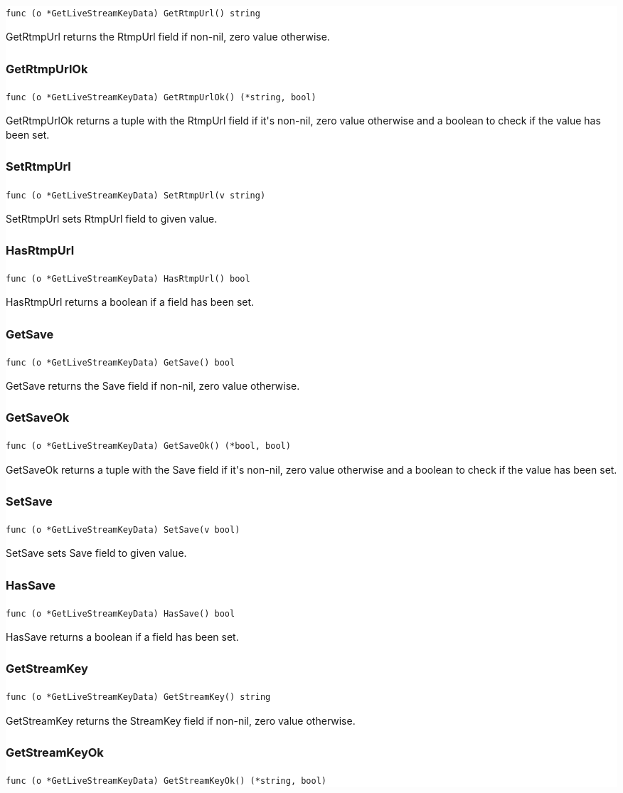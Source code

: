 `func (o *GetLiveStreamKeyData) GetRtmpUrl() string`

GetRtmpUrl returns the RtmpUrl field if non-nil, zero value otherwise.

### GetRtmpUrlOk

`func (o *GetLiveStreamKeyData) GetRtmpUrlOk() (*string, bool)`

GetRtmpUrlOk returns a tuple with the RtmpUrl field if it's non-nil, zero value otherwise
and a boolean to check if the value has been set.

### SetRtmpUrl

`func (o *GetLiveStreamKeyData) SetRtmpUrl(v string)`

SetRtmpUrl sets RtmpUrl field to given value.

### HasRtmpUrl

`func (o *GetLiveStreamKeyData) HasRtmpUrl() bool`

HasRtmpUrl returns a boolean if a field has been set.

### GetSave

`func (o *GetLiveStreamKeyData) GetSave() bool`

GetSave returns the Save field if non-nil, zero value otherwise.

### GetSaveOk

`func (o *GetLiveStreamKeyData) GetSaveOk() (*bool, bool)`

GetSaveOk returns a tuple with the Save field if it's non-nil, zero value otherwise
and a boolean to check if the value has been set.

### SetSave

`func (o *GetLiveStreamKeyData) SetSave(v bool)`

SetSave sets Save field to given value.

### HasSave

`func (o *GetLiveStreamKeyData) HasSave() bool`

HasSave returns a boolean if a field has been set.

### GetStreamKey

`func (o *GetLiveStreamKeyData) GetStreamKey() string`

GetStreamKey returns the StreamKey field if non-nil, zero value otherwise.

### GetStreamKeyOk

`func (o *GetLiveStreamKeyData) GetStreamKeyOk() (*string, bool)`

